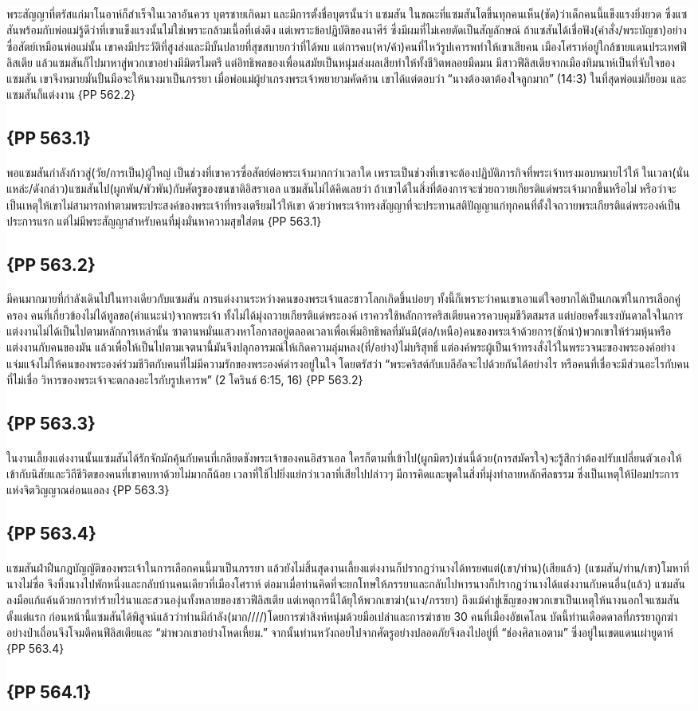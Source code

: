 พระสัญญาที่ตรัสแก่มาโนอาห์ก็สำเร็จในเวลาอันควร บุตรชายเกิดมา และมีการตั้งชื่อบุตรนั้นว่า แซมสัน ในขณะที่แซมสันโตขึ้นทุกคนเห็น(ชัด)ว่าเด็กคนนี้แข็งแรงยิ่งยวด ซึ่งแซสันพร้อมกับพ่อแม่รู้ดีว่าที่เขาแข็งแรงนั้นไม่ใช่เพราะกล้ามเนื้อที่เต่งตึง แต่เพราะข้อปฏิบัติของนาศีร์ ซึ่งมีผมที่ไม่เคยตัดเป็นสัญลักษณ์ ถ้าแซสันได้เชื่อฟัง(คำสั่ง/พระบัญชา)อย่างซื่อสัตย์เหมือนพ่อแม่นั้น เขาคงมีประวัติที่สูงส่งและมีบั้นปลายที่สุขสบายกว่าที่ได้พบ แต่การคบ(หา/ค้า)คนที่ไหว้รูปเคารพทำให้เขาเสียคน เมืองโศราห์อยู่ใกล้ชายแดนประเทศฟีลิสเตีย แล้วแซมสันก็ไปมาหาสู่พวกเขาอย่างมีมิตรไมตรี แต่อิทธิพลของเพื่อนสมัยเป็นหนุ่มส่งผลเสียทำให้ทั้งชีวิตพลอยมืดมน มีสาวฟีลิสเตียจากเมืองทิมนาห์เป็นที่จับใจของแซมสัน เขาจึงหมายมั่นปั้นมือจะให้นางมาเป็นภรรยา เมื่อพ่อแม่ผู้ยำเกรงพระเจ้าพยายามคัดค้าน เขาได้แต่ตอบว่า “นางต้องตาต้องใจลูกมาก” (14:3) ในที่สุดพ่อแม่ก็ยอม และแซมสันก็แต่งงาน {PP 562.2}

## {PP 563.1}

พอแซมสันกำลังก้าวสู่(วัย/การเป็น)ผู้ใหญ่ เป็นช่วงที่เขาควรซื่อสัตย์ต่อพระเจ้ามากกว่าเวลาใด เพราะเป็นช่วงที่เขาจะต้องปฏิบัติภารกิจที่พระเจ้าทรงมอบหมายไว้ให้ ในเวลา(นั่นแหล่ะ/ดังกล่าว)แซมสันไป(ผูกพัน/พัวพัน)กับศัตรูของชนชาติอิสราเอล แซมสันไม่ได้คิดเลยว่า ถ้าเขาได้ในสิ่งที่ต้องการจะช่วยถวายเกียรติแด่พระเจ้ามากขึ้นหรือไม่ หรือว่าจะเป็นเหตุให้เขาไม่สามารถทำตามพระประสงค์ของพระเจ้าที่ทรงเตรียมไว้ให้เขา ด้วยว่าพระเจ้าทรงสัญญาที่จะประทานสติปัญญาแก่ทุกคนที่ตั้งใจถวายพระเกียรติแด่พระองค์เป็นประการแรก แต่ไม่มีพระสัญญาสำหรับคนที่มุ่งมั่นหาความสุขใส่ตน {PP 563.1}

## {PP 563.2}

มีคนมากมายที่กำลังเดินไปในทางเดียวกับแซมสัน การแต่งงานระหว่างคนของพระเจ้าและชาวโลกเกิดขึ้นบ่อยๆ ทั้งนี้ก็เพราะว่าคนเขาเอาแต่ใจอยากได้เป็นเกณฑ์ในการเลือกคู่ครอง คนที่เกี่ยวข้องไม่ได้ทูลขอ(คำแนะนำ)จากพระเจ้า ทั้งไม่ได้มุ่งถวายเกียรติแด่พระองค์ เราควรใช้หลักการคริสเตียนควรควบคุมชีวิตสมรส แต่บ่อยครั้งแรงบันดาลใจในการแต่งงานไม่ได้เป็นไปตามหลักการเหล่านั้น ซาตานหมั่นแสวงหาโอกาสอยู่ตลอดเวลาเพื่อเพิ่มอิทธิพลที่มันมี(ต่อ/เหนือ)คนของพระเจ้าด้วยการ(ชักนำ)พวกเขาให้ร่วมหุ้นหรือแต่งงานกับคนของมัน แล้วเพื่อให้เป็นไปตามเจตนานี้มันจึงปลุกอารมณ์ให้เกิดความลุ่มหลง(ที่/อย่าง)ไม่บริสุทธิ์ แต่องค์พระผู้เป็นเจ้าทรงสั่งไว้ในพระวจนะของพระองค์อย่างแจ่มแจ้งไม่ให้คนของพระองค์ร่วมชีวิตกับคนที่ไม่มีความรักของพระองค์ดำรงอยู่ในใจ โดยตรัสว่า “พระคริสต์กับเบลีอัลจะไปด้วยกันได้อย่างไร หรือคนที่เชื่อจะมีส่วนอะไรกับคนที่ไม่เชื่อ วิหารของพระเจ้าจะตกลงอะไรกับรูปเคารพ” (2 โครินธ์ 6:15, 16) {PP 563.2}

## {PP 563.3}

ในงานเลี้ยงแต่งงานนั้นแซมสันได้รักจักมักคุ้นกับคนที่เกลียดชังพระเจ้าของคนอิสราเอล ใครก็ตามที่เข้าไป(ผูกมิตร)เช่นนี้ด้วย(การสมัครใจ)จะรู้สึกว่าต้องปรับเปลี่ยนตัวเองให้เข้ากับนิสัยและวิถีชีวิตของคนที่เขาคบหาด้วยไม่มากก็น้อย เวลาที่ใช้ไปยิ่งแย่กว่าเวลาที่เสียไปปล่าวๆ มีการคิดและพูดในสิ่งที่มุ่งทำลายหลักศีลธรรม ซึ่งเป็นเหตุให้ป้อมประการแห่งจิตวิญญาณอ่อนแอลง {PP 563.3}

## {PP 563.4}

แซมสันฝ่าฝืนกฎบัญญัติของพระเจ้าในการเลือกคนนี้มาเป็นภรรยา แล้วยังไม่สิ้นสุดงานเลี้ยงแต่งงานก็ปรากฏว่านางได้ทรยศแต่(เขา/ท่าน)(เสียแล้ว) (แซมสัน/ท่าน/เขา)โมหาที่นางไม่ซื่อ จึงทิ้งนางไปพักหนึ่งและกลับบ้านคนเดียวที่เมืองโศราห์ ต่อมาเมื่อท่านคิดที่จะยกโทษให้ภรรยาและกลับไปหารนางก็ปรากฏว่านางได้แต่งงานกับคนอื่น(แล้ว) แซมสันลงมือแก้แค้นด้วยการทำร้ายไร่นาและสวนองุ่นทั้งหลายของชาวฟีลิสเตีย แต่เหตุการนี้ได้ยุให้พวกเขาฆ่า(นาง/ภรรยา) ถึงแม้คำขู่เข็ญของพวกเขาเป็นเหตุให้นางนอกใจแซมสันตั้งแต่แรก ก่อนหน้านี้แซมสันได้พิสูจน์แล้วว่าท่านมีกำลัง(มาก////)โดยการฆ่าสิงห์หนุ่มด้วยมือเปล่าและการฆ่าชาย 30 คนที่เมืองอัชเคโลน บัดนี้ท่านเดือดดาลที่ภรรยาถูกฆ่าอย่างป่าเถื่อนจึงโจมตีคนฟีลิสเตียและ “ฆ่าพวกเขาอย่างโหดเหี้ยม.” จากนั้นท่านหวังถอยไปจากศัตรูอย่างปลอดภัยจึงลงไปอยู่ที่ “ช่องศิลาเอตาม” ซึ่งอยู่ในเขตแดนเผ่ายูดาห์ {PP 563.4}

## {PP 564.1}
